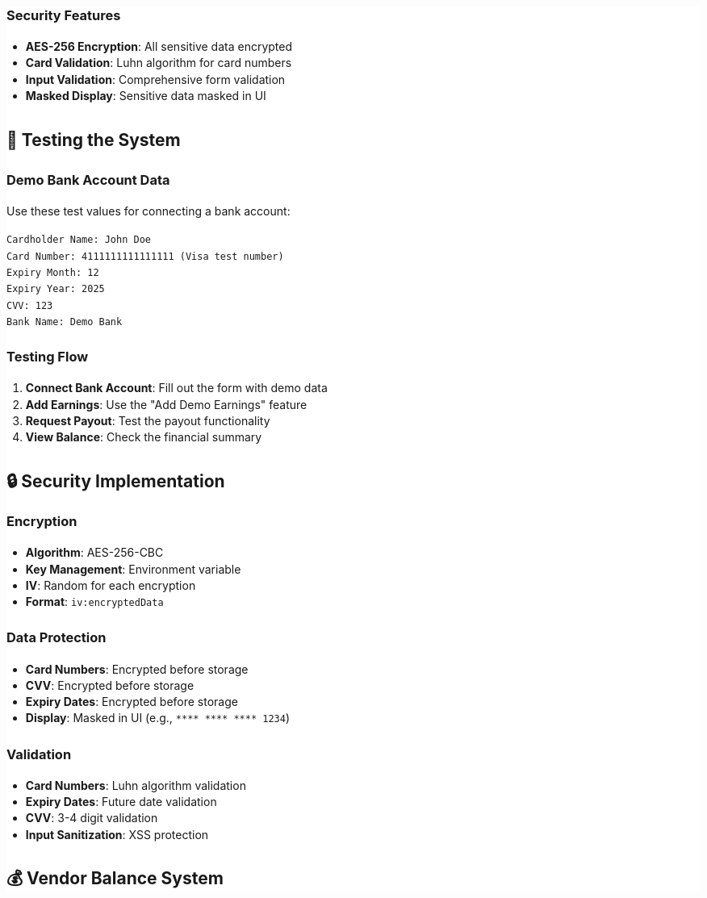 ### **Security Features**
- **AES-256 Encryption**: All sensitive data encrypted
- **Card Validation**: Luhn algorithm for card numbers
- **Input Validation**: Comprehensive form validation
- **Masked Display**: Sensitive data masked in UI

## 🧪 **Testing the System**

### **Demo Bank Account Data**
Use these test values for connecting a bank account:

```
Cardholder Name: John Doe
Card Number: 4111111111111111 (Visa test number)
Expiry Month: 12
Expiry Year: 2025
CVV: 123
Bank Name: Demo Bank
```

### **Testing Flow**
1. **Connect Bank Account**: Fill out the form with demo data
2. **Add Earnings**: Use the "Add Demo Earnings" feature
3. **Request Payout**: Test the payout functionality
4. **View Balance**: Check the financial summary

## 🔒 **Security Implementation**

### **Encryption**
- **Algorithm**: AES-256-CBC
- **Key Management**: Environment variable
- **IV**: Random for each encryption
- **Format**: `iv:encryptedData`

### **Data Protection**
- **Card Numbers**: Encrypted before storage
- **CVV**: Encrypted before storage
- **Expiry Dates**: Encrypted before storage
- **Display**: Masked in UI (e.g., `**** **** **** 1234`)

### **Validation**
- **Card Numbers**: Luhn algorithm validation
- **Expiry Dates**: Future date validation
- **CVV**: 3-4 digit validation
- **Input Sanitization**: XSS protection

## 💰 **Vendor Balance System**
